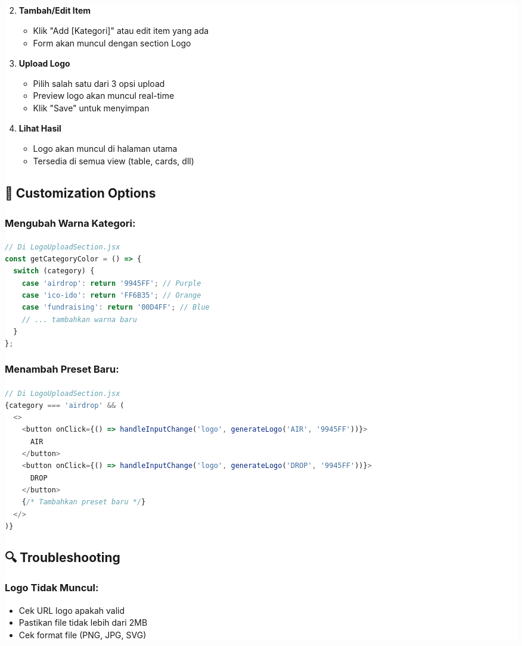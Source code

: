 2. **Tambah/Edit Item**
   - Klik "Add [Kategori]" atau edit item yang ada
   - Form akan muncul dengan section Logo

3. **Upload Logo**
   - Pilih salah satu dari 3 opsi upload
   - Preview logo akan muncul real-time
   - Klik "Save" untuk menyimpan

4. **Lihat Hasil**
   - Logo akan muncul di halaman utama
   - Tersedia di semua view (table, cards, dll)

## 🎨 **Customization Options**

### **Mengubah Warna Kategori:**
```javascript
// Di LogoUploadSection.jsx
const getCategoryColor = () => {
  switch (category) {
    case 'airdrop': return '9945FF'; // Purple
    case 'ico-ido': return 'FF6B35'; // Orange
    case 'fundraising': return '00D4FF'; // Blue
    // ... tambahkan warna baru
  }
};
```

### **Menambah Preset Baru:**
```javascript
// Di LogoUploadSection.jsx
{category === 'airdrop' && (
  <>
    <button onClick={() => handleInputChange('logo', generateLogo('AIR', '9945FF'))}>
      AIR
    </button>
    <button onClick={() => handleInputChange('logo', generateLogo('DROP', '9945FF'))}>
      DROP
    </button>
    {/* Tambahkan preset baru */}
  </>
)}
```

## 🔍 **Troubleshooting**

### **Logo Tidak Muncul:**
- Cek URL logo apakah valid
- Pastikan file tidak lebih dari 2MB
- Cek format file (PNG, JPG, SVG)
